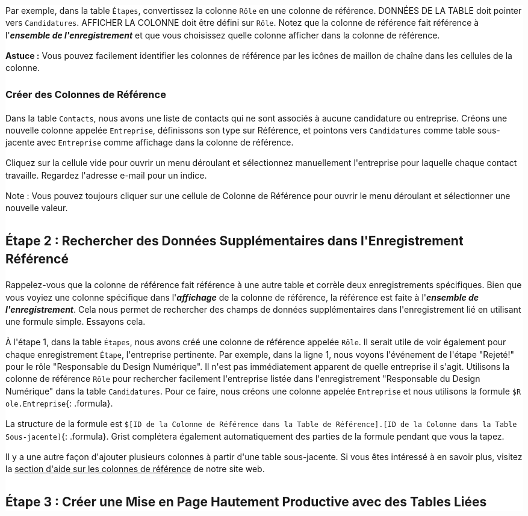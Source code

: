 Par exemple, dans la table `Étapes`, convertissez la colonne `Rôle` en une colonne de référence. DONNÉES DE LA TABLE doit pointer vers `Candidatures`. AFFICHER LA COLONNE doit être défini sur `Rôle`. Notez que la colonne de référence fait référence à l'**_ensemble de l'enregistrement_** et que vous choisissez quelle colonne afficher dans la colonne de référence.

**Astuce :** Vous pouvez facilement identifier les colonnes de référence par les icônes de maillon de chaîne dans les cellules de la colonne.

### Créer des Colonnes de Référence

Dans la table `Contacts`, nous avons une liste de contacts qui ne sont associés à aucune candidature ou entreprise. Créons une nouvelle colonne appelée `Entreprise`, définissons son type sur Référence, et pointons vers `Candidatures` comme table sous-jacente avec `Entreprise` comme affichage dans la colonne de référence.

Cliquez sur la cellule vide pour ouvrir un menu déroulant et sélectionnez manuellement l'entreprise pour laquelle chaque contact travaille. Regardez l'adresse e-mail pour un indice.

Note : Vous pouvez toujours cliquer sur une cellule de Colonne de Référence pour ouvrir le menu déroulant et sélectionner une nouvelle valeur.

## Étape 2 : Rechercher des Données Supplémentaires dans l'Enregistrement Référencé

<iframe width="560" height="315" src="https://www.youtube.com/embed/_7KEUKnwI74?rel=0" frameborder="0" allow="accelerometer; autoplay; encrypted-media; gyroscope; picture-in-picture" allowfullscreen></iframe>

Rappelez-vous que la colonne de référence fait référence à une autre table et corrèle deux enregistrements spécifiques. Bien que vous voyiez une colonne spécifique dans l'**_affichage_** de la colonne de référence, la référence est faite à l'**_ensemble de l'enregistrement_**. Cela nous permet de rechercher des champs de données supplémentaires dans l'enregistrement lié en utilisant une formule simple. Essayons cela.

À l'étape 1, dans la table `Étapes`, nous avons créé une colonne de référence appelée `Rôle`. Il serait utile de voir également pour chaque enregistrement `Étape`, l'entreprise pertinente. Par exemple, dans la ligne 1, nous voyons l'événement de l'étape "Rejeté!" pour le rôle "Responsable du Design Numérique". Il n'est pas immédiatement apparent de quelle entreprise il s'agit. Utilisons la colonne de référence `Rôle` pour rechercher facilement l'entreprise listée dans l'enregistrement "Responsable du Design Numérique" dans la table `Candidatures`. Pour ce faire, nous créons une colonne appelée `Entreprise` et nous utilisons la formule `$Role.Entreprise`{: .formula}.

La structure de la formule est
`$[ID de la Colonne de Référence dans la Table de Référence].[ID de la Colonne dans la Table Sous-jacente]`{: .formula}.
Grist complétera également automatiquement des parties de la formule pendant que vous la tapez.

Il y a une autre façon d'ajouter plusieurs colonnes à partir d'une table sous-jacente. Si vous êtes intéressé à en savoir plus, visitez la [section d'aide sur les colonnes de référence](../col-refs.md#including-multiple-fields-from-a-reference) de notre site web.

## Étape 3 : Créer une Mise en Page Hautement Productive avec des Tables Liées

